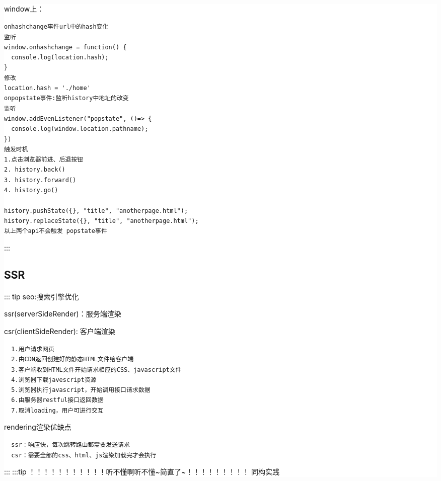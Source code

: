 
window上：

    onhashchange事件url中的hash变化
    监听
    window.onhashchange = function() {
      console.log(location.hash);
    }
    修改
    location.hash = './home'
    onpopstate事件:监听history中地址的改变
    监听
    window.addEvenListener("popstate", ()=> {
      console.log(window.location.pathname);
    })
    触发时机
    1.点击浏览器前进、后退按钮
    2. history.back()
    3. history.forward()
    4. history.go()

    history.pushState({}, "title", "anotherpage.html");
    history.replaceState({}, "title", "anotherpage.html");
    以上两个api不会触发 popstate事件
:::

```js

```

## SSR

::: tip
  seo:搜索引擎优化

  ssr(serverSideRender)：服务端渲染

      
  csr(clientSideRender): 客户端渲染

      1.用户请求网页
      2.由CDN返回创建好的静态HTML文件给客户端
      3.客户端收到HTML文件开始请求相应的CSS、javascript文件
      4.浏览器下载javescript资源
      5.浏览器执行javascript，开始调用接口请求数据
      6.由服务器restful接口返回数据
      7.取消loading，用户可进行交互
  
  rendering渲染优缺点

      ssr：响应快，每次跳转路由都需要发送请求
      csr：需要全部的css、html、js渲染加载完才会执行
  
:::
:::tip
  ！！！！！！！！！！！听不懂啊听不懂~简直了~！！！！！！！！！
  同构实践
